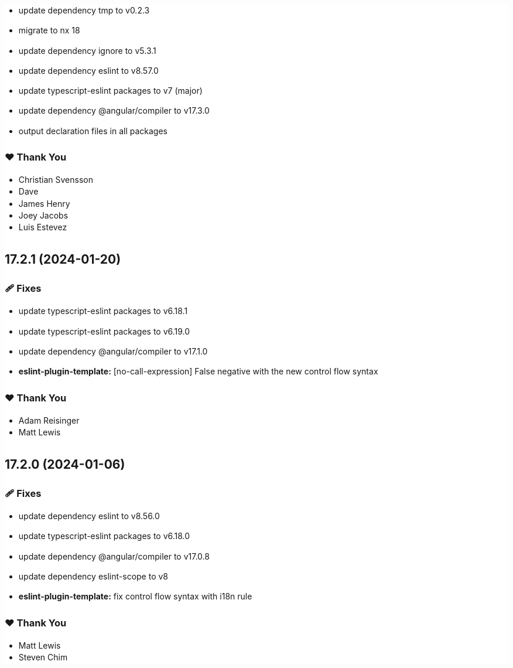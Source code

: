 - update dependency tmp to v0.2.3

- migrate to nx 18

- update dependency ignore to v5.3.1

- update dependency eslint to v8.57.0

- update typescript-eslint packages to v7 (major)

- update dependency @angular/compiler to v17.3.0

- output declaration files in all packages

### ❤️ Thank You

- Christian Svensson
- Dave
- James Henry
- Joey Jacobs
- Luis Estevez

## 17.2.1 (2024-01-20)

### 🩹 Fixes

- update typescript-eslint packages to v6.18.1

- update typescript-eslint packages to v6.19.0

- update dependency @angular/compiler to v17.1.0

- **eslint-plugin-template:** [no-call-expression] False negative with the new control flow syntax

### ❤️ Thank You

- Adam Reisinger
- Matt Lewis

## 17.2.0 (2024-01-06)

### 🩹 Fixes

- update dependency eslint to v8.56.0

- update typescript-eslint packages to v6.18.0

- update dependency @angular/compiler to v17.0.8

- update dependency eslint-scope to v8

- **eslint-plugin-template:** fix control flow syntax with i18n rule

### ❤️ Thank You

- Matt Lewis
- Steven Chim
